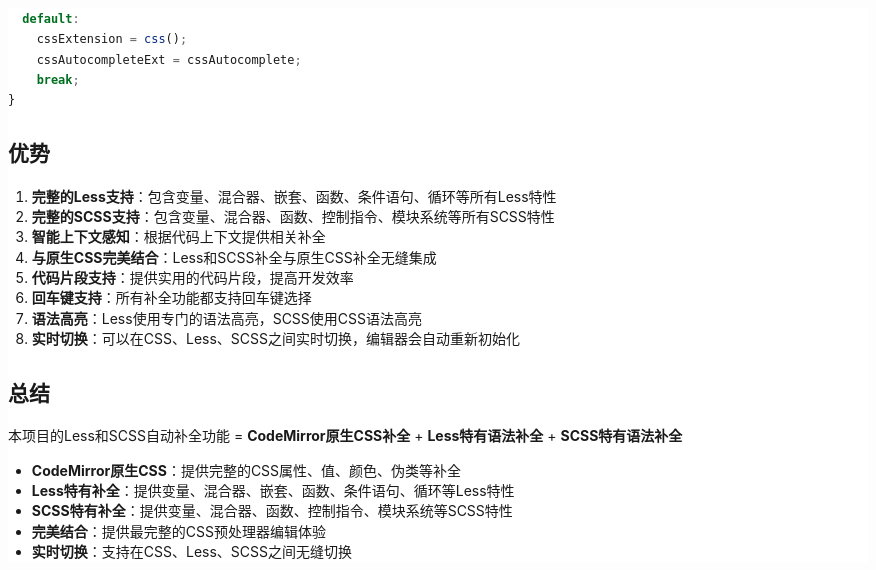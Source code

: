 ```typescript
  default:
    cssExtension = css();
    cssAutocompleteExt = cssAutocomplete;
    break;
}
```

## 优势

1. **完整的Less支持**：包含变量、混合器、嵌套、函数、条件语句、循环等所有Less特性
2. **完整的SCSS支持**：包含变量、混合器、函数、控制指令、模块系统等所有SCSS特性
3. **智能上下文感知**：根据代码上下文提供相关补全
4. **与原生CSS完美结合**：Less和SCSS补全与原生CSS补全无缝集成
5. **代码片段支持**：提供实用的代码片段，提高开发效率
6. **回车键支持**：所有补全功能都支持回车键选择
7. **语法高亮**：Less使用专门的语法高亮，SCSS使用CSS语法高亮
8. **实时切换**：可以在CSS、Less、SCSS之间实时切换，编辑器会自动重新初始化

## 总结

本项目的Less和SCSS自动补全功能 = **CodeMirror原生CSS补全** + **Less特有语法补全** + **SCSS特有语法补全**

- **CodeMirror原生CSS**：提供完整的CSS属性、值、颜色、伪类等补全
- **Less特有补全**：提供变量、混合器、嵌套、函数、条件语句、循环等Less特性
- **SCSS特有补全**：提供变量、混合器、函数、控制指令、模块系统等SCSS特性
- **完美结合**：提供最完整的CSS预处理器编辑体验
- **实时切换**：支持在CSS、Less、SCSS之间无缝切换 